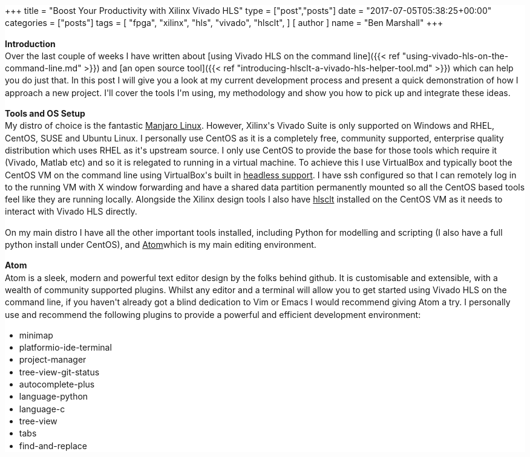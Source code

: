 +++
title = "Boost Your Productivity with Xilinx Vivado HLS"
type = ["post","posts"]
date = "2017-07-05T05:38:25+00:00"
categories = ["posts"]
tags = [
  "fpga",
  "xilinx",
  "hls",
  "vivado",
  "hlsclt",
]
[ author ]
  name = "Ben Marshall"
+++

**Introduction**  
Over the last couple of weeks I have written about [using Vivado HLS on the command line]({{< ref "using-vivado-hls-on-the-command-line.md" >}}) and [an open source tool]({{< ref "introducing-hlsclt-a-vivado-hls-helper-tool.md" >}}) which can help you do just that. In this post I will give you a look at my current development process and present a quick demonstration of how I approach a new project. I'll cover the tools I'm using, my methodology and show you how to pick up and integrate these ideas.

**Tools and OS Setup**  
My distro of choice is the fantastic [Manjaro Linux](https://manjaro.org/). However, Xilinx's Vivado Suite is only supported on Windows and RHEL, CentOS, SUSE and Ubuntu Linux. I personally use CentOS as it is a completely free, community supported, enterprise quality distribution which uses RHEL as it's upstream source. I only use CentOS to provide the base for those tools which require it (Vivado, Matlab etc) and so it is relegated to running in a virtual machine. To achieve this I use VirtualBox and typically boot the CentOS VM on the command line using VirtualBox's built in [headless support](https://www.virtualbox.org/manual/ch07.html#vboxheadless). I have ssh configured so that I can remotely log in to the running VM with X window forwarding and have a shared data partition permanently mounted so all the CentOS based tools feel like they are running locally. Alongside the Xilinx design tools I also have [hlsclt](https://github.com/benjmarshall/hlsclt/) installed on the CentOS VM as it needs to interact with Vivado HLS directly.

On my main distro I have all the other important tools installed, including Python for modelling and scripting (I also have a full python install under CentOS), and [Atom](https://atom.io/)which is my main editing environment.

**Atom**  
Atom is a sleek, modern and powerful text editor design by the folks behind github. It is customisable and extensible, with a wealth of community supported plugins. Whilst any editor and a terminal will allow you to get started using Vivado HLS on the command line, if you haven't already got a blind dedication to Vim or Emacs I would recommend giving Atom a try. I personally use and recommend the following plugins to provide a powerful and efficient development environment:

  * minimap
  * platformio-ide-terminal
  * project-manager
  * tree-view-git-status
  * autocomplete-plus
  * language-python
  * language-c
  * tree-view
  * tabs
  * find-and-replace
